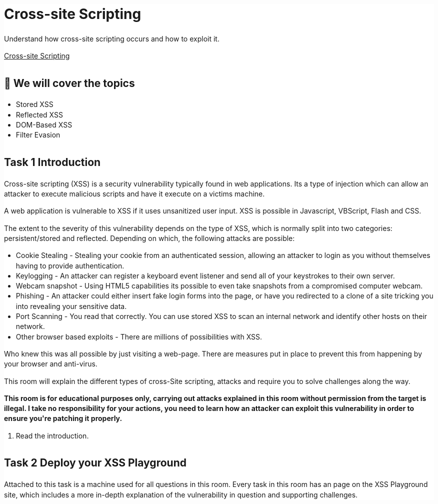# Cross-site Scripting

Understand how cross-site scripting occurs and how to exploit it.

[Cross-site Scripting](https://tryhackme.com/room/xss)

## 💢 We will cover  the topics

* Stored XSS
* Reflected XSS
* DOM-Based XSS
* Filter Evasion

## Task 1 Introduction

Cross-site scripting (XSS) is a security vulnerability typically found in web applications. Its a type of injection which can allow an attacker to execute malicious scripts and have it execute on a victims machine.

A web application is vulnerable to XSS if it uses unsanitized user input. XSS is possible in Javascript, VBScript, Flash and CSS.

The extent to the severity of this vulnerability depends on the type of XSS, which is normally split into two categories: persistent/stored and reflected. Depending on which, the following attacks are possible:

* Cookie Stealing - Stealing your cookie from an authenticated session, allowing an attacker to login as you without themselves having to provide authentication.
* Keylogging - An attacker can register a keyboard event listener and send all of your keystrokes to their own server.
* Webcam snapshot - Using HTML5 capabilities its possible to even take snapshots from a compromised computer webcam.
* Phishing - An attacker could either insert fake login forms into the page, or have you redirected to a clone of a site tricking you into revealing your sensitive data.
* Port Scanning - You read that correctly. You can use stored XSS to scan an internal network and identify other hosts on their network.
* Other browser based exploits - There are millions of possibilities with XSS.

Who knew this was all possible by just visiting a web-page. There are measures put in place to prevent this from happening by your browser and anti-virus.

This room will explain the different types of cross-Site scripting, attacks and require you to solve challenges along the way.

**This room is for educational purposes only, carrying out attacks explained in this room without permission from the target is illegal. I take no responsibility for your actions, you need to learn how an attacker can exploit this vulnerability in order to ensure you're patching it properly.**

1. Read the introduction.

## Task 2 Deploy your XSS Playground

Attached to this task is a machine used for all questions in this room. Every task in this room has an page on the XSS Playground site, which includes a more in-depth explanation of the vulnerability in question and supporting challenges.
